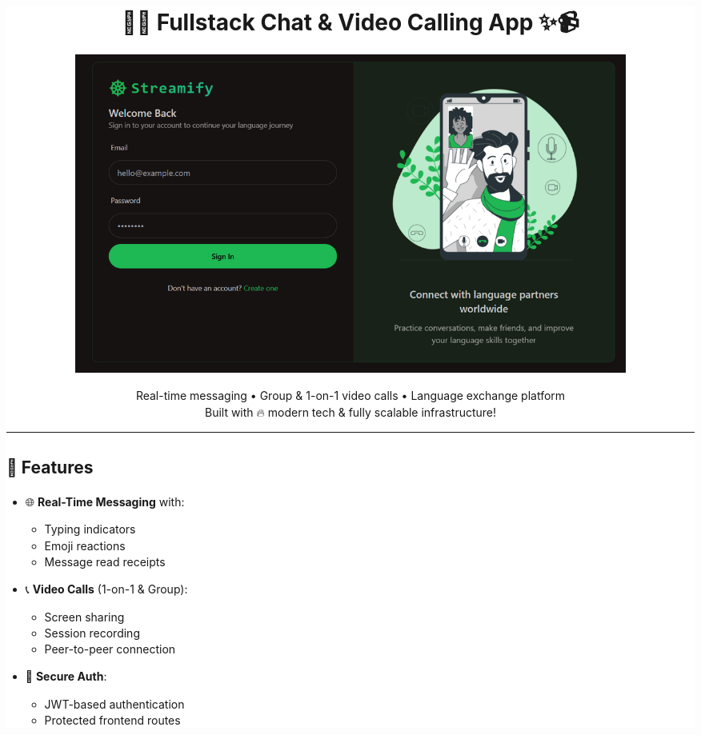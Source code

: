 
<h1 align="center">💬✨ Fullstack Chat & Video Calling App ✨📹</h1>

<p align="center">
  <img src="Login Page.png" alt="Demo App Screenshot" width="80%" />
</p>

<p align="center">
  Real-time messaging • Group & 1-on-1 video calls • Language exchange platform <br />
  Built with 🔥 modern tech & fully scalable infrastructure!
</p>

---

## 🚀 Features

- 🌐 **Real-Time Messaging** with:
  - Typing indicators  
  - Emoji reactions  
  - Message read receipts

- 📞 **Video Calls** (1-on-1 & Group):
  - Screen sharing  
  - Session recording  
  - Peer-to-peer connection

- 🔐 **Secure Auth**:
  - JWT-based authentication  
  - Protected frontend routes
